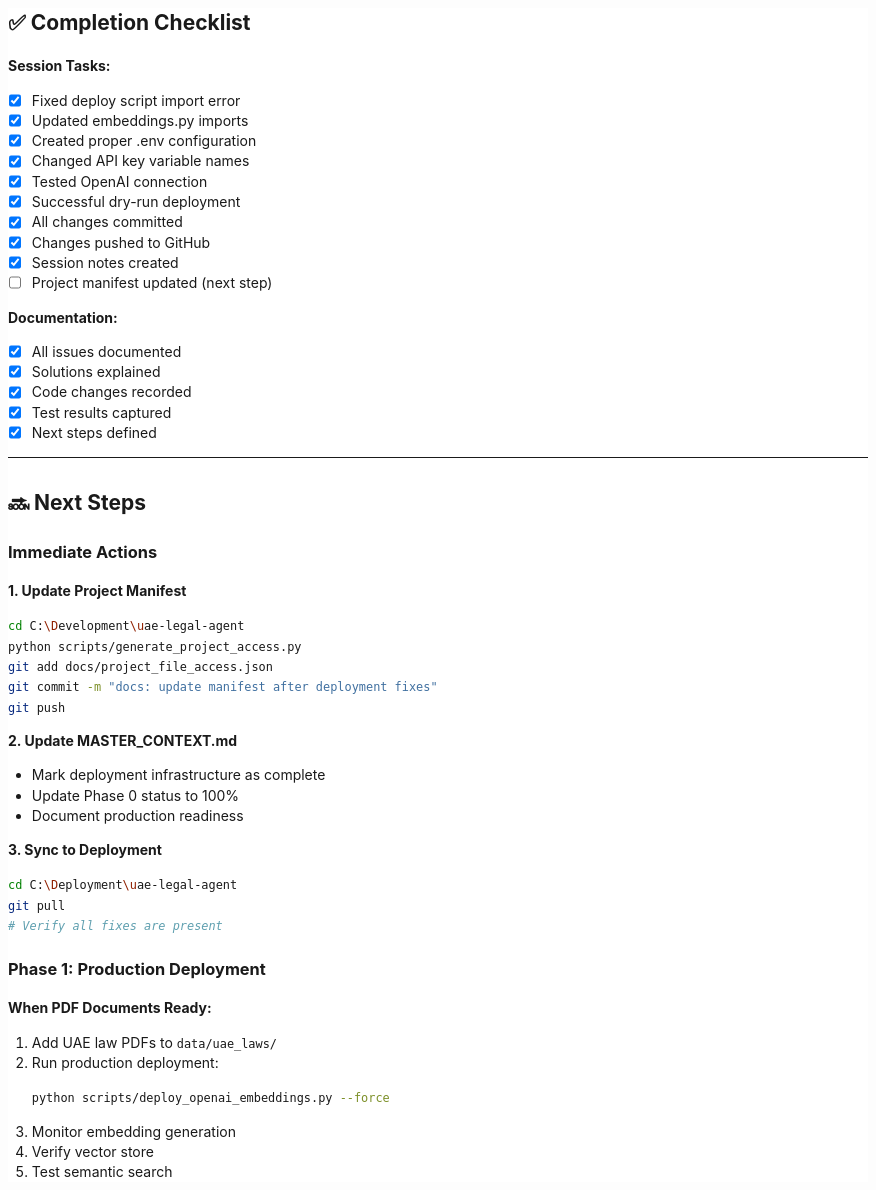 ## ✅ Completion Checklist

**Session Tasks:**
- [x] Fixed deploy script import error
- [x] Updated embeddings.py imports
- [x] Created proper .env configuration
- [x] Changed API key variable names
- [x] Tested OpenAI connection
- [x] Successful dry-run deployment
- [x] All changes committed
- [x] Changes pushed to GitHub
- [x] Session notes created
- [ ] Project manifest updated (next step)

**Documentation:**
- [x] All issues documented
- [x] Solutions explained
- [x] Code changes recorded
- [x] Test results captured
- [x] Next steps defined

---

## 🔜 Next Steps

### Immediate Actions

**1. Update Project Manifest**
```bash
cd C:\Development\uae-legal-agent
python scripts/generate_project_access.py
git add docs/project_file_access.json
git commit -m "docs: update manifest after deployment fixes"
git push
```

**2. Update MASTER_CONTEXT.md**
- Mark deployment infrastructure as complete
- Update Phase 0 status to 100%
- Document production readiness

**3. Sync to Deployment**
```bash
cd C:\Deployment\uae-legal-agent
git pull
# Verify all fixes are present
```

### Phase 1: Production Deployment

**When PDF Documents Ready:**
1. Add UAE law PDFs to `data/uae_laws/`
2. Run production deployment:
   ```bash
   python scripts/deploy_openai_embeddings.py --force
   ```
3. Monitor embedding generation
4. Verify vector store
5. Test semantic search
